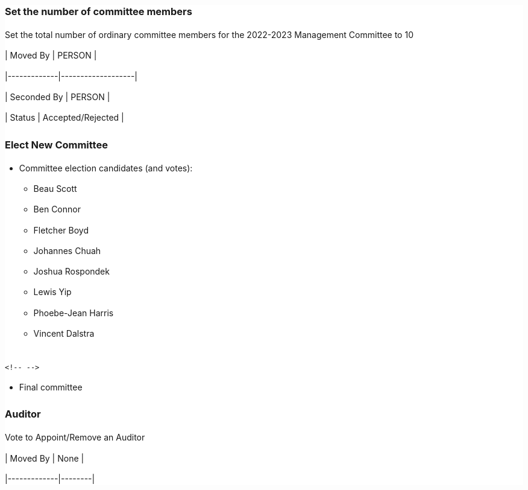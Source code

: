 

### Set the number of committee members



Set the total number of ordinary committee members for the 2022-2023 Management Committee to 10



| Moved By    | PERSON            |

|-------------|-------------------|

| Seconded By | PERSON            |

| Status      | Accepted/Rejected |



### Elect New Committee



-   Committee election candidates (and votes):

    -   Beau Scott

    -   Ben Connor

    -   Fletcher Boyd

    -   Johannes Chuah

    -   Joshua Rospondek

    -   Lewis Yip

    -   Phoebe-Jean Harris

    -   Vincent Dalstra



```{=html}

<!-- -->

```

-   Final committee



### Auditor



Vote to Appoint/Remove an Auditor



| Moved By    | None   |

|-------------|--------|
